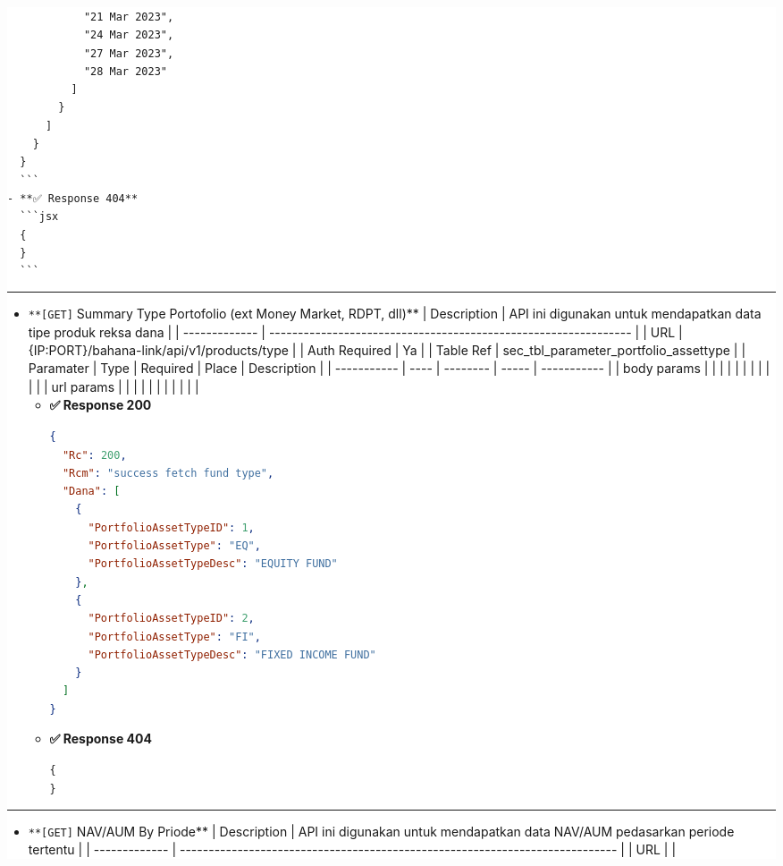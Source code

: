                 "21 Mar 2023",
                "24 Mar 2023",
                "27 Mar 2023",
                "28 Mar 2023"
              ]
            }
          ]
        }
      }
      ```
    - **✅ Response 404**
      ```jsx
      {
      }
      ```
  ***
  - `**[GET]` Summary Type Portofolio (ext Money Market, RDPT, dll)\*\*
    | Description   | API ini digunakan untuk mendapatkan data tipe produk reksa dana |
    | ------------- | --------------------------------------------------------------- |
    | URL           | {IP:PORT}/bahana-link/api/v1/products/type                      |
    | Auth Required | Ya                                                              |
    | Table Ref     | sec_tbl_parameter_portfolio_assettype                           |
    | Paramater   | Type | Required | Place | Description |
    | ----------- | ---- | -------- | ----- | ----------- |
    | body params |      |          |       |             |
    |             |      |          |       |             |
    | url params  |      |          |       |             |
    |             |      |          |       |             |
    - **✅ Response 200**
      ```json
      {
        "Rc": 200,
        "Rcm": "success fetch fund type",
        "Dana": [
          {
            "PortfolioAssetTypeID": 1,
            "PortfolioAssetType": "EQ",
            "PortfolioAssetTypeDesc": "EQUITY FUND"
          },
          {
            "PortfolioAssetTypeID": 2,
            "PortfolioAssetType": "FI",
            "PortfolioAssetTypeDesc": "FIXED INCOME FUND"
          }
        ]
      }
      ```
    - **✅ Response 404**
      ```jsx
      {
      }
      ```
  ***
  - `**[GET]` NAV/AUM By Priode\*\*
    | Description   | API ini digunakan untuk mendapatkan data NAV/AUM pedasarkan periode tertentu |
    | ------------- | ---------------------------------------------------------------------------- |
    | URL           |                                                                              |